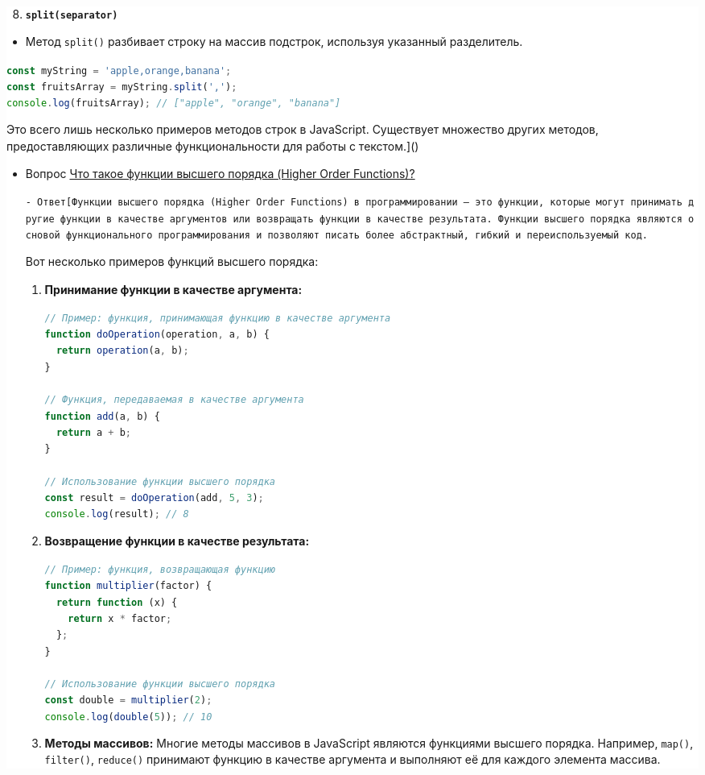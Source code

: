   8. **`split(separator)`**

  - Метод `split()` разбивает строку на массив подстрок, используя указанный разделитель.

  ```javascript
  const myString = 'apple,orange,banana';
  const fruitsArray = myString.split(',');
  console.log(fruitsArray); // ["apple", "orange", "banana"]
  ```

  Это всего лишь несколько примеров методов строк в JavaScript. Существует множество других методов, предоставляющих различные функциональности для работы с текстом.]()

- Вопрос [Что такое функции высшего порядка (Higher Order Functions)?]()

      - Ответ[Функции высшего порядка (Higher Order Functions) в программировании — это функции, которые могут принимать другие функции в качестве аргументов или возвращать функции в качестве результата. Функции высшего порядка являются основой функционального программирования и позволяют писать более абстрактный, гибкий и переиспользуемый код.

  Вот несколько примеров функций высшего порядка:

  1. **Принимание функции в качестве аргумента:**

     ```javascript
     // Пример: функция, принимающая функцию в качестве аргумента
     function doOperation(operation, a, b) {
       return operation(a, b);
     }

     // Функция, передаваемая в качестве аргумента
     function add(a, b) {
       return a + b;
     }

     // Использование функции высшего порядка
     const result = doOperation(add, 5, 3);
     console.log(result); // 8
     ```

  2. **Возвращение функции в качестве результата:**

     ```javascript
     // Пример: функция, возвращающая функцию
     function multiplier(factor) {
       return function (x) {
         return x * factor;
       };
     }

     // Использование функции высшего порядка
     const double = multiplier(2);
     console.log(double(5)); // 10
     ```

  3. **Методы массивов:**
     Многие методы массивов в JavaScript являются функциями высшего порядка. Например, `map()`, `filter()`, `reduce()` принимают функцию в качестве аргумента и выполняют её для каждого элемента массива.
